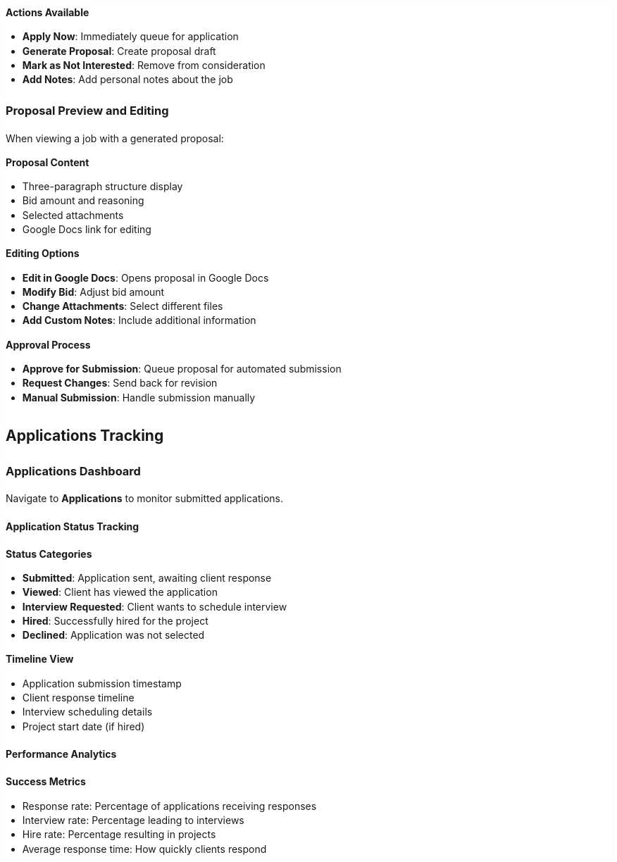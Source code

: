 **Actions Available**
- **Apply Now**: Immediately queue for application
- **Generate Proposal**: Create proposal draft
- **Mark as Not Interested**: Remove from consideration
- **Add Notes**: Add personal notes about the job

### Proposal Preview and Editing

When viewing a job with a generated proposal:

**Proposal Content**
- Three-paragraph structure display
- Bid amount and reasoning
- Selected attachments
- Google Docs link for editing

**Editing Options**
- **Edit in Google Docs**: Opens proposal in Google Docs
- **Modify Bid**: Adjust bid amount
- **Change Attachments**: Select different files
- **Add Custom Notes**: Include additional information

**Approval Process**
- **Approve for Submission**: Queue proposal for automated submission
- **Request Changes**: Send back for revision
- **Manual Submission**: Handle submission manually

## Applications Tracking

### Applications Dashboard

Navigate to **Applications** to monitor submitted applications.

#### Application Status Tracking

**Status Categories**
- **Submitted**: Application sent, awaiting client response
- **Viewed**: Client has viewed the application
- **Interview Requested**: Client wants to schedule interview
- **Hired**: Successfully hired for the project
- **Declined**: Application was not selected

**Timeline View**
- Application submission timestamp
- Client response timeline
- Interview scheduling details
- Project start date (if hired)

#### Performance Analytics

**Success Metrics**
- Response rate: Percentage of applications receiving responses
- Interview rate: Percentage leading to interviews
- Hire rate: Percentage resulting in projects
- Average response time: How quickly clients respond
